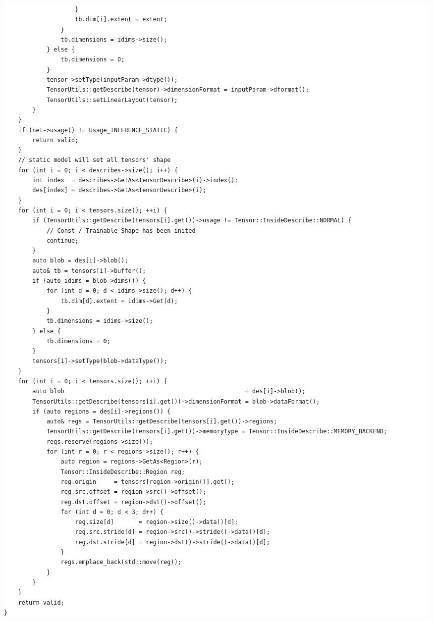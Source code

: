 ```
                    }
                    tb.dim[i].extent = extent;
                }
                tb.dimensions = idims->size();
            } else {
                tb.dimensions = 0;
            }
            tensor->setType(inputParam->dtype());
            TensorUtils::getDescribe(tensor)->dimensionFormat = inputParam->dformat();
            TensorUtils::setLinearLayout(tensor);
        }
    }
    if (net->usage() != Usage_INFERENCE_STATIC) {
        return valid;
    }
    // static model will set all tensors' shape
    for (int i = 0; i < describes->size(); i++) {
        int index  = describes->GetAs<TensorDescribe>(i)->index();
        des[index] = describes->GetAs<TensorDescribe>(i);
    }
    for (int i = 0; i < tensors.size(); ++i) {
        if (TensorUtils::getDescribe(tensors[i].get())->usage != Tensor::InsideDescribe::NORMAL) {
            // Const / Trainable Shape has been inited
            continue;
        }
        auto blob = des[i]->blob();
        auto& tb = tensors[i]->buffer();
        if (auto idims = blob->dims()) {
            for (int d = 0; d < idims->size(); d++) {
                tb.dim[d].extent = idims->Get(d);
            }
            tb.dimensions = idims->size();
        } else {
            tb.dimensions = 0;
        }
        tensors[i]->setType(blob->dataType());
    }
    for (int i = 0; i < tensors.size(); ++i) {
        auto blob                                                   = des[i]->blob();
        TensorUtils::getDescribe(tensors[i].get())->dimensionFormat = blob->dataFormat();
        if (auto regions = des[i]->regions()) {
            auto& regs = TensorUtils::getDescribe(tensors[i].get())->regions;
            TensorUtils::getDescribe(tensors[i].get())->memoryType = Tensor::InsideDescribe::MEMORY_BACKEND;
            regs.reserve(regions->size());
            for (int r = 0; r < regions->size(); r++) {
                auto region = regions->GetAs<Region>(r);
                Tensor::InsideDescribe::Region reg;
                reg.origin     = tensors[region->origin()].get();
                reg.src.offset = region->src()->offset();
                reg.dst.offset = region->dst()->offset();
                for (int d = 0; d < 3; d++) {
                    reg.size[d]       = region->size()->data()[d];
                    reg.src.stride[d] = region->src()->stride()->data()[d];
                    reg.dst.stride[d] = region->dst()->stride()->data()[d];
                }
                regs.emplace_back(std::move(reg));
            }
        }
    }
    return valid;
}
```